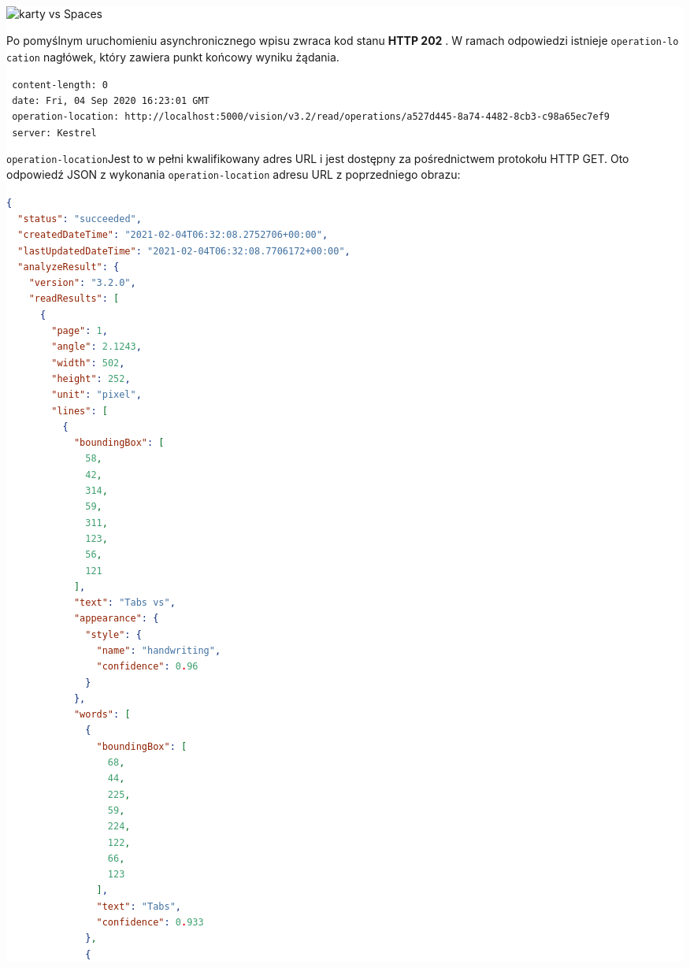 ![karty vs Spaces](media/tabs-vs-spaces.png)

Po pomyślnym uruchomieniu asynchronicznego wpisu zwraca kod stanu **HTTP 202** . W ramach odpowiedzi istnieje `operation-location` nagłówek, który zawiera punkt końcowy wyniku żądania.

```http
 content-length: 0
 date: Fri, 04 Sep 2020 16:23:01 GMT
 operation-location: http://localhost:5000/vision/v3.2/read/operations/a527d445-8a74-4482-8cb3-c98a65ec7ef9
 server: Kestrel
```

`operation-location`Jest to w pełni kwalifikowany adres URL i jest dostępny za pośrednictwem protokołu HTTP GET. Oto odpowiedź JSON z wykonania `operation-location` adresu URL z poprzedniego obrazu:

```json
{
  "status": "succeeded",
  "createdDateTime": "2021-02-04T06:32:08.2752706+00:00",
  "lastUpdatedDateTime": "2021-02-04T06:32:08.7706172+00:00",
  "analyzeResult": {
    "version": "3.2.0",
    "readResults": [
      {
        "page": 1,
        "angle": 2.1243,
        "width": 502,
        "height": 252,
        "unit": "pixel",
        "lines": [
          {
            "boundingBox": [
              58,
              42,
              314,
              59,
              311,
              123,
              56,
              121
            ],
            "text": "Tabs vs",
            "appearance": {
              "style": {
                "name": "handwriting",
                "confidence": 0.96
              }
            },
            "words": [
              {
                "boundingBox": [
                  68,
                  44,
                  225,
                  59,
                  224,
                  122,
                  66,
                  123
                ],
                "text": "Tabs",
                "confidence": 0.933
              },
              {
```